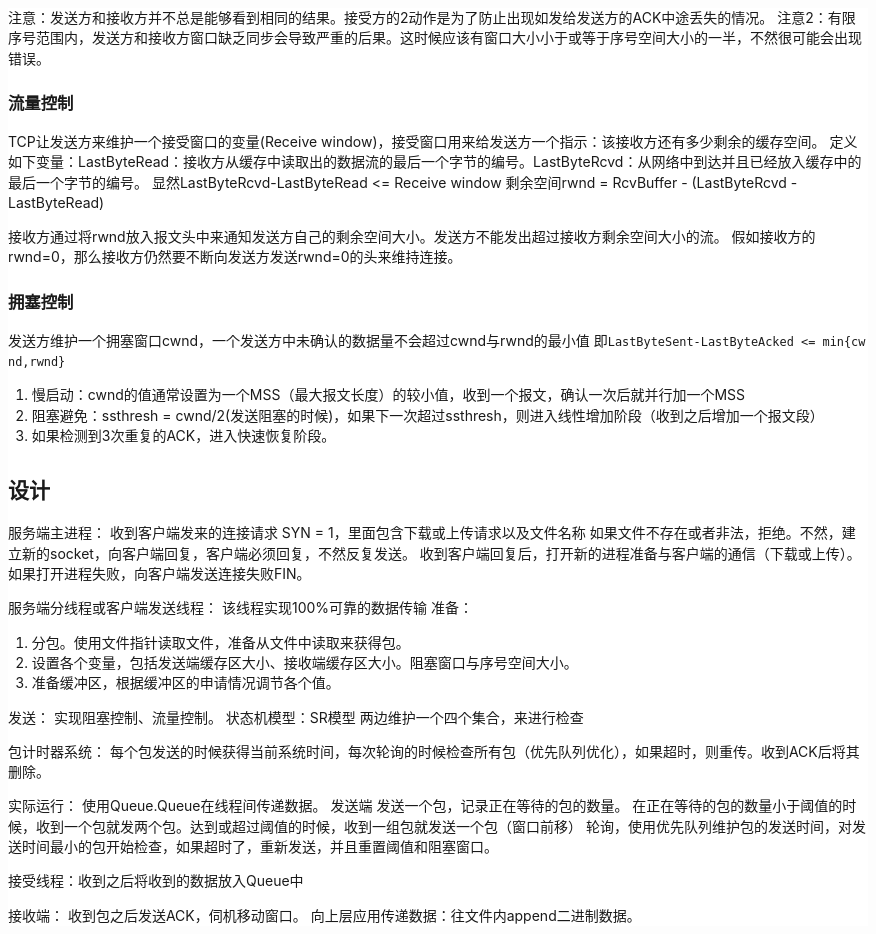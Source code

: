 注意：发送方和接收方并不总是能够看到相同的结果。接受方的2动作是为了防止出现如发给发送方的ACK中途丢失的情况。
注意2：有限序号范围内，发送方和接收方窗口缺乏同步会导致严重的后果。这时候应该有窗口大小小于或等于序号空间大小的一半，不然很可能会出现错误。

### 流量控制

TCP让发送方来维护一个接受窗口的变量(Receive window)，接受窗口用来给发送方一个指示：该接收方还有多少剩余的缓存空间。
定义如下变量：LastByteRead：接收方从缓存中读取出的数据流的最后一个字节的编号。LastByteRcvd：从网络中到达并且已经放入缓存中的最后一个字节的编号。
显然LastByteRcvd-LastByteRead <= Receive window
剩余空间rwnd = RcvBuffer - (LastByteRcvd - LastByteRead)

接收方通过将rwnd放入报文头中来通知发送方自己的剩余空间大小。发送方不能发出超过接收方剩余空间大小的流。
假如接收方的rwnd=0，那么接收方仍然要不断向发送方发送rwnd=0的头来维持连接。

### 拥塞控制

发送方维护一个拥塞窗口cwnd，一个发送方中未确认的数据量不会超过cwnd与rwnd的最小值
即`LastByteSent-LastByteAcked <= min{cwnd,rwnd}`
1. 慢启动：cwnd的值通常设置为一个MSS（最大报文长度）的较小值，收到一个报文，确认一次后就并行加一个MSS
2. 阻塞避免：ssthresh = cwnd/2(发送阻塞的时候)，如果下一次超过ssthresh，则进入线性增加阶段（收到之后增加一个报文段）
3. 如果检测到3次重复的ACK，进入快速恢复阶段。

## 设计

服务端主进程：
    收到客户端发来的连接请求 SYN = 1，里面包含下载或上传请求以及文件名称
    如果文件不存在或者非法，拒绝。不然，建立新的socket，向客户端回复，客户端必须回复，不然反复发送。
    收到客户端回复后，打开新的进程准备与客户端的通信（下载或上传）。如果打开进程失败，向客户端发送连接失败FIN。

服务端分线程或客户端发送线程：
    该线程实现100%可靠的数据传输
准备：
1. 分包。使用文件指针读取文件，准备从文件中读取来获得包。
2. 设置各个变量，包括发送端缓存区大小、接收端缓存区大小。阻塞窗口与序号空间大小。
3. 准备缓冲区，根据缓冲区的申请情况调节各个值。

发送：
    实现阻塞控制、流量控制。
    状态机模型：SR模型
    两边维护一个四个集合，来进行检查

包计时器系统：
    每个包发送的时候获得当前系统时间，每次轮询的时候检查所有包（优先队列优化），如果超时，则重传。收到ACK后将其删除。

实际运行：
使用Queue.Queue在线程间传递数据。
发送端
    发送一个包，记录正在等待的包的数量。
    在正在等待的包的数量小于阈值的时候，收到一个包就发两个包。达到或超过阈值的时候，收到一组包就发送一个包（窗口前移）
    轮询，使用优先队列维护包的发送时间，对发送时间最小的包开始检查，如果超时了，重新发送，并且重置阈值和阻塞窗口。
    
接受线程：收到之后将收到的数据放入Queue中

接收端：
    收到包之后发送ACK，伺机移动窗口。
    向上层应用传递数据：往文件内append二进制数据。
